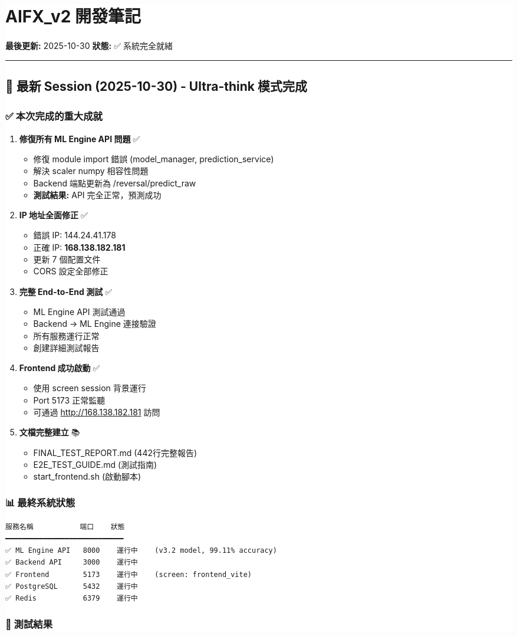 # AIFX_v2 開發筆記

**最後更新:** 2025-10-30
**狀態:** ✅ 系統完全就緒

---

## 🎉 最新 Session (2025-10-30) - Ultra-think 模式完成

### ✅ 本次完成的重大成就

1. **修復所有 ML Engine API 問題** ✅
   - 修復 module import 錯誤 (model_manager, prediction_service)
   - 解決 scaler numpy 相容性問題
   - Backend 端點更新為 /reversal/predict_raw
   - **測試結果:** API 完全正常，預測成功

2. **IP 地址全面修正** ✅
   - 錯誤 IP: 144.24.41.178
   - 正確 IP: **168.138.182.181**
   - 更新 7 個配置文件
   - CORS 設定全部修正

3. **完整 End-to-End 測試** ✅
   - ML Engine API 測試通過
   - Backend → ML Engine 連接驗證
   - 所有服務運行正常
   - 創建詳細測試報告

4. **Frontend 成功啟動** ✅
   - 使用 screen session 背景運行
   - Port 5173 正常監聽
   - 可通過 http://168.138.182.181 訪問

5. **文檔完整建立** 📚
   - FINAL_TEST_REPORT.md (442行完整報告)
   - E2E_TEST_GUIDE.md (測試指南)
   - start_frontend.sh (啟動腳本)

### 📊 最終系統狀態

```
服務名稱           端口    狀態
━━━━━━━━━━━━━━━━━━━━━━━━━━━━
✅ ML Engine API   8000    運行中    (v3.2 model, 99.11% accuracy)
✅ Backend API     3000    運行中
✅ Frontend        5173    運行中    (screen: frontend_vite)
✅ PostgreSQL      5432    運行中
✅ Redis           6379    運行中
```

### 🎯 測試結果
